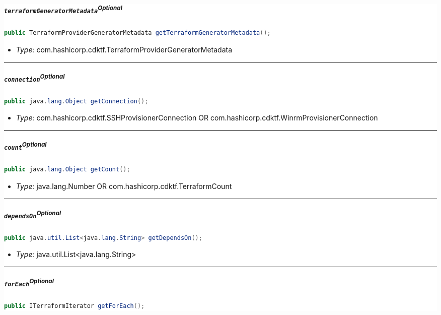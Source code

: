 
##### `terraformGeneratorMetadata`<sup>Optional</sup> <a name="terraformGeneratorMetadata" id="@cdktf/provider-databricks.workspaceNetworkOption.WorkspaceNetworkOption.property.terraformGeneratorMetadata"></a>

```java
public TerraformProviderGeneratorMetadata getTerraformGeneratorMetadata();
```

- *Type:* com.hashicorp.cdktf.TerraformProviderGeneratorMetadata

---

##### `connection`<sup>Optional</sup> <a name="connection" id="@cdktf/provider-databricks.workspaceNetworkOption.WorkspaceNetworkOption.property.connection"></a>

```java
public java.lang.Object getConnection();
```

- *Type:* com.hashicorp.cdktf.SSHProvisionerConnection OR com.hashicorp.cdktf.WinrmProvisionerConnection

---

##### `count`<sup>Optional</sup> <a name="count" id="@cdktf/provider-databricks.workspaceNetworkOption.WorkspaceNetworkOption.property.count"></a>

```java
public java.lang.Object getCount();
```

- *Type:* java.lang.Number OR com.hashicorp.cdktf.TerraformCount

---

##### `dependsOn`<sup>Optional</sup> <a name="dependsOn" id="@cdktf/provider-databricks.workspaceNetworkOption.WorkspaceNetworkOption.property.dependsOn"></a>

```java
public java.util.List<java.lang.String> getDependsOn();
```

- *Type:* java.util.List<java.lang.String>

---

##### `forEach`<sup>Optional</sup> <a name="forEach" id="@cdktf/provider-databricks.workspaceNetworkOption.WorkspaceNetworkOption.property.forEach"></a>

```java
public ITerraformIterator getForEach();
```
